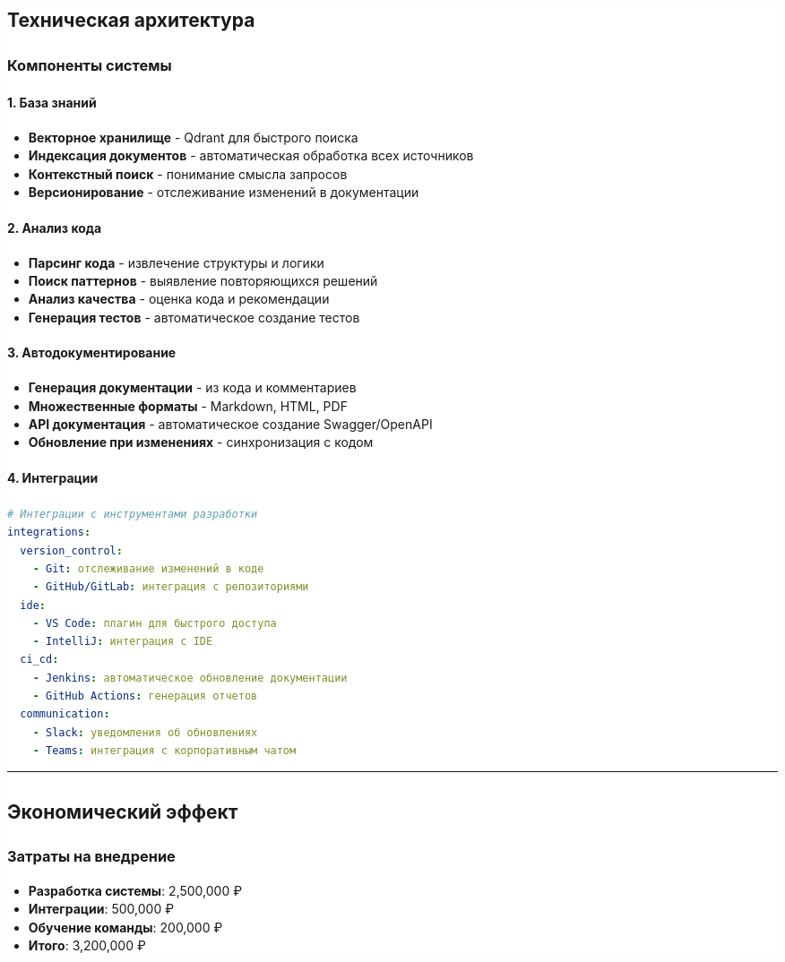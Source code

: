 
## Техническая архитектура

### Компоненты системы

#### **1\. База знаний**

-  **Векторное хранилище** - Qdrant для быстрого поиска
-  **Индексация документов** - автоматическая обработка всех источников
-  **Контекстный поиск** - понимание смысла запросов
-  **Версионирование** - отслеживание изменений в документации

#### **2\. Анализ кода**

-  **Парсинг кода** - извлечение структуры и логики
-  **Поиск паттернов** - выявление повторяющихся решений
-  **Анализ качества** - оценка кода и рекомендации
-  **Генерация тестов** - автоматическое создание тестов

#### **3\. Автодокументирование**

-  **Генерация документации** - из кода и комментариев
-  **Множественные форматы** - Markdown, HTML, PDF
-  **API документация** - автоматическое создание Swagger/OpenAPI
-  **Обновление при изменениях** - синхронизация с кодом

#### **4\. Интеграции**

```yaml
# Интеграции с инструментами разработки
integrations:
  version_control:
    - Git: отслеживание изменений в коде
    - GitHub/GitLab: интеграция с репозиториями
  ide:
    - VS Code: плагин для быстрого доступа
    - IntelliJ: интеграция с IDE
  ci_cd:
    - Jenkins: автоматическое обновление документации
    - GitHub Actions: генерация отчетов
  communication:
    - Slack: уведомления об обновлениях
    - Teams: интеграция с корпоративным чатом
```

---

## Экономический эффект

### Затраты на внедрение

-  **Разработка системы**: 2,500,000 ₽
-  **Интеграции**: 500,000 ₽
-  **Обучение команды**: 200,000 ₽
-  **Итого**: 3,200,000 ₽
